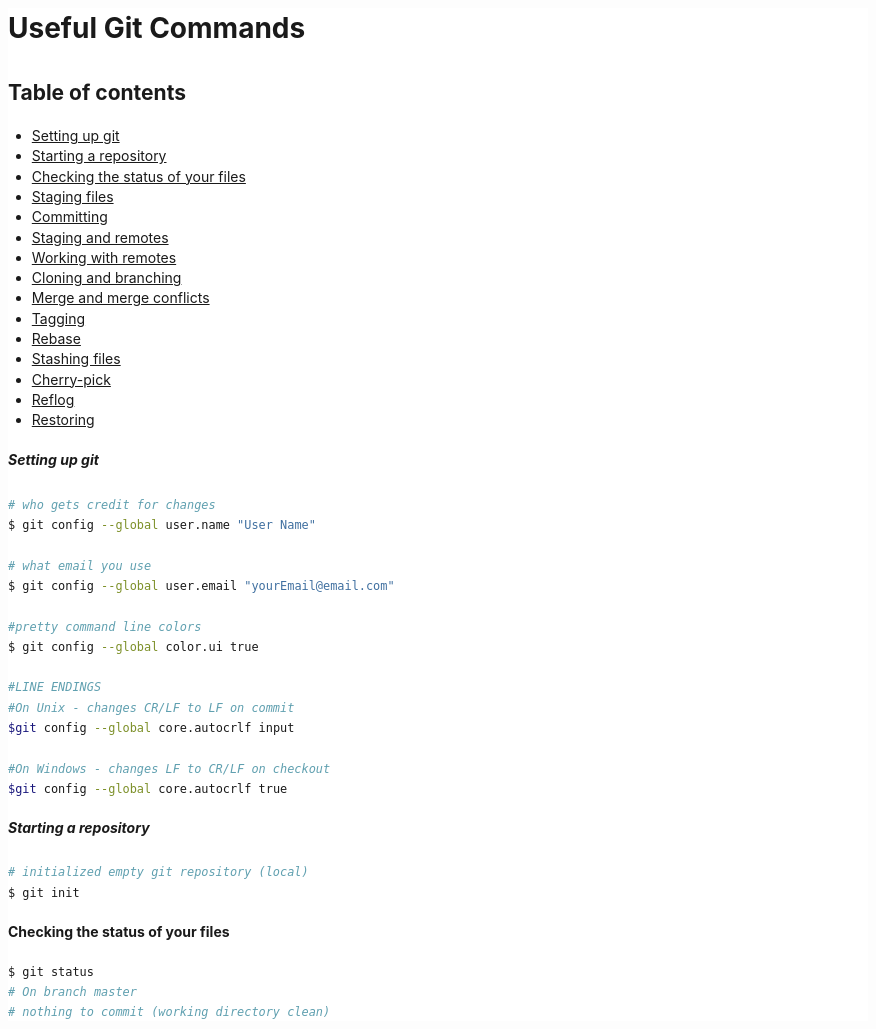 # Useful Git Commands

## Table of contents

* [Setting up git](#setting-up-git)
* [Starting a repository](#starting-a-repository)
* [Checking the status of your files](#checking-the-status-of-your-files)
* [Staging files](#staging-files)
* [Committing](#committing)
* [Staging and remotes](#staging-and-remotes)
* [Working with remotes](#working-with-remotes)
* [Cloning and branching](#cloning-and-branching)
* [Merge and merge conflicts](#merge-and-merge-conflicts)
* [Tagging](#tagging)
* [Rebase](#rebase)
* [Stashing files](#stashing-files)
* [Cherry-pick](#cherry-pick)
* [Reflog](#reflog)
* [Restoring](#restoring)


##### Setting up git

```sh
# who gets credit for changes
$ git config --global user.name "User Name"

# what email you use
$ git config --global user.email "yourEmail@email.com"

#pretty command line colors
$ git config --global color.ui true 

#LINE ENDINGS
#On Unix - changes CR/LF to LF on commit
$git config --global core.autocrlf input 

#On Windows - changes LF to CR/LF on checkout
$git config --global core.autocrlf true 
```

##### Starting a repository

```sh
# initialized empty git repository (local)
$ git init
```

#### Checking the status of your files

```sh
$ git status
# On branch master
# nothing to commit (working directory clean)
```
